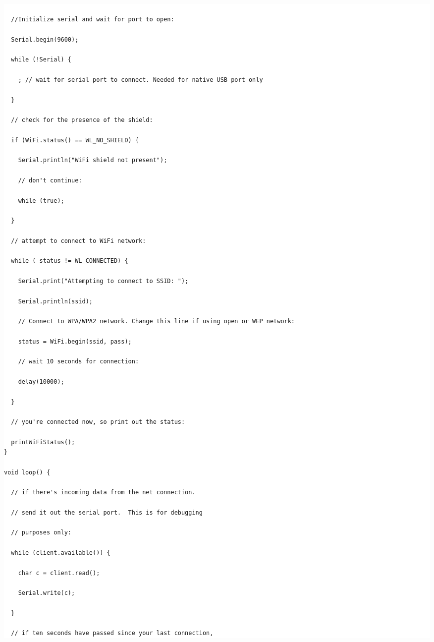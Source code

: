 ```arduino

  //Initialize serial and wait for port to open:

  Serial.begin(9600);

  while (!Serial) {

    ; // wait for serial port to connect. Needed for native USB port only

  }

  // check for the presence of the shield:

  if (WiFi.status() == WL_NO_SHIELD) {

    Serial.println("WiFi shield not present");

    // don't continue:

    while (true);

  }

  // attempt to connect to WiFi network:

  while ( status != WL_CONNECTED) {

    Serial.print("Attempting to connect to SSID: ");

    Serial.println(ssid);

    // Connect to WPA/WPA2 network. Change this line if using open or WEP network:

    status = WiFi.begin(ssid, pass);

    // wait 10 seconds for connection:

    delay(10000);

  }

  // you're connected now, so print out the status:

  printWiFiStatus();
}

void loop() {

  // if there's incoming data from the net connection.

  // send it out the serial port.  This is for debugging

  // purposes only:

  while (client.available()) {

    char c = client.read();

    Serial.write(c);

  }

  // if ten seconds have passed since your last connection,
```